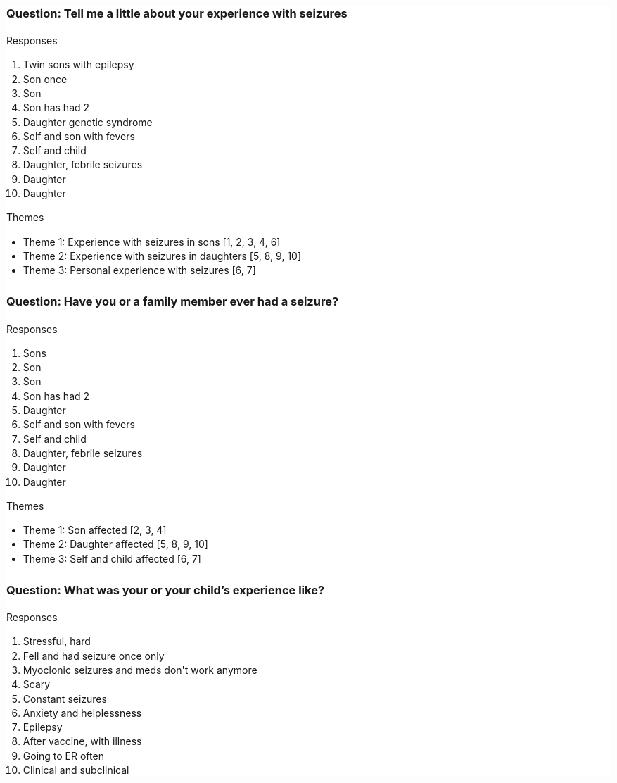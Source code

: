 ### Question: Tell me a little about your experience with seizures

Responses
1. Twin sons with epilepsy
2. Son once
3. Son
4. Son has had 2
5. Daughter genetic syndrome
6. Self and son with fevers
7. Self and child
8. Daughter, febrile seizures
9. Daughter
10. Daughter

Themes
- Theme 1: Experience with seizures in sons [1, 2, 3, 4, 6]
- Theme 2: Experience with seizures in daughters [5, 8, 9, 10]
- Theme 3: Personal experience with seizures [6, 7]

### Question: Have you or a family member ever had a seizure?

Responses
1. Sons
2. Son
3. Son
4. Son has had 2
5. Daughter
6. Self and son with fevers
7. Self and child
8. Daughter, febrile seizures
9. Daughter
10. Daughter

Themes
- Theme 1: Son affected [2, 3, 4]
- Theme 2: Daughter affected [5, 8, 9, 10]
- Theme 3: Self and child affected [6, 7]

### Question: What was your or your child’s experience like?

Responses
1. Stressful, hard
2. Fell and had seizure once only
3. Myoclonic seizures and meds don't work anymore
4. Scary
5. Constant seizures
6. Anxiety and helplessness
7. Epilepsy
8. After vaccine, with illness
9. Going to ER often
10. Clinical and subclinical
